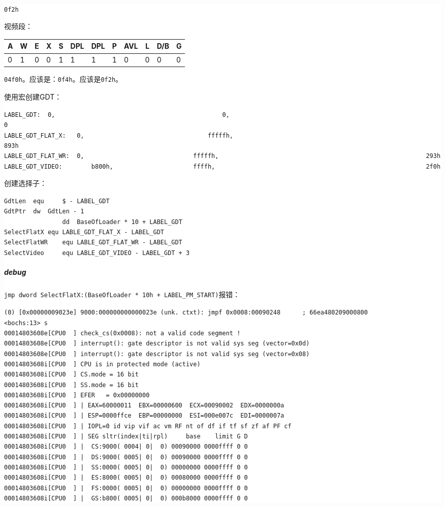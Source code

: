 `0f2h`

视频段：

| A    | W    | E    | X    | S    | DPL  | DPL  | P    | AVL  | L    | D/B  | G    |
| ---- | ---- | ---- | ---- | ---- | ---- | ---- | ---- | ---- | ---- | ---- | ---- |
| 0    | 1    | 0    | 0    | 1    | 1    | 1    | 1    | 0    | 0    | 0    | 0    |

`04f0h`。应该是：`0f4h`。应该是`0f2h`。

使用宏创建GDT：

```assembly
LABEL_GDT:	0,												0,																	0
LABLE_GDT_FLAT_X:	0,									fffffh,															893h
LABLE_GDT_FLAT_WR:	0,								fffffh,															293h
LABLE_GDT_VIDEO:		b800h,						ffffh,															2f0h
```

创建选择子：

```assembly
GdtLen	equ		$ - LABEL_GDT
GdtPtr	dw	GdtLen - 1
				dd	BaseOfLoader * 10 + LABEL_GDT
SelectFlatX	equ	LABLE_GDT_FLAT_X - LABEL_GDT
SelectFlatWR	equ	LABLE_GDT_FLAT_WR - LABEL_GDT
SelectVideo		equ	LABLE_GDT_VIDEO - LABEL_GDT + 3
```

##### debug

`jmp dword SelectFlatX:(BaseOfLoader * 10h + LABEL_PM_START)`报错：

```shell
(0) [0x00000009023e] 9000:000000000000023e (unk. ctxt): jmpf 0x0008:00090248      ; 66ea480209000800
<bochs:13> s
00014803608e[CPU0  ] check_cs(0x0008): not a valid code segment !
00014803608e[CPU0  ] interrupt(): gate descriptor is not valid sys seg (vector=0x0d)
00014803608e[CPU0  ] interrupt(): gate descriptor is not valid sys seg (vector=0x08)
00014803608i[CPU0  ] CPU is in protected mode (active)
00014803608i[CPU0  ] CS.mode = 16 bit
00014803608i[CPU0  ] SS.mode = 16 bit
00014803608i[CPU0  ] EFER   = 0x00000000
00014803608i[CPU0  ] | EAX=60000011  EBX=00000600  ECX=00090002  EDX=0000000a
00014803608i[CPU0  ] | ESP=0000ffce  EBP=00000000  ESI=000e007c  EDI=0000007a
00014803608i[CPU0  ] | IOPL=0 id vip vif ac vm RF nt of df if tf sf zf af PF cf
00014803608i[CPU0  ] | SEG sltr(index|ti|rpl)     base    limit G D
00014803608i[CPU0  ] |  CS:9000( 0004| 0|  0) 00090000 0000ffff 0 0
00014803608i[CPU0  ] |  DS:9000( 0005| 0|  0) 00090000 0000ffff 0 0
00014803608i[CPU0  ] |  SS:0000( 0005| 0|  0) 00000000 0000ffff 0 0
00014803608i[CPU0  ] |  ES:8000( 0005| 0|  0) 00080000 0000ffff 0 0
00014803608i[CPU0  ] |  FS:0000( 0005| 0|  0) 00000000 0000ffff 0 0
00014803608i[CPU0  ] |  GS:b800( 0005| 0|  0) 000b8000 0000ffff 0 0
```
